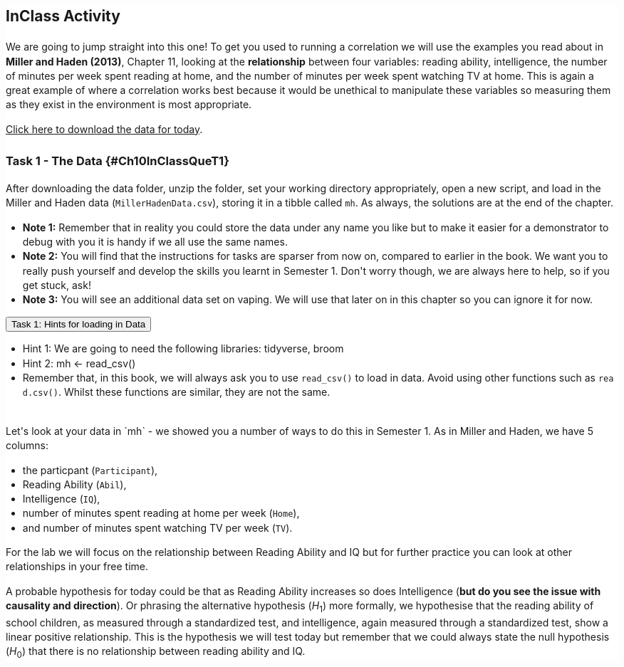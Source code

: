 ## InClass Activity

We are going to jump straight into this one! To get you used to running a correlation we will use the examples you read about in **Miller and Haden (2013)**, Chapter 11, looking at the **relationship** between four variables: reading ability, intelligence, the number of minutes per week spent reading at home, and the number of minutes per week spent watching TV at home. This is again a great example of where a correlation works best because it would be unethical to manipulate these variables so measuring them as they exist in the environment is most appropriate.

<a href="./data/10-s02/inclass/ch10-inclass-data.zip" target = "_blank">Click here to download the data for today</a>.

### Task 1 - The Data {#Ch10InClassQueT1}

After downloading the data folder, unzip the folder, set your working directory appropriately, open a new script, and load in the Miller and Haden data (`MillerHadenData.csv`), storing it in a tibble called `mh`. As always, the solutions are at the end of the chapter.

* **Note 1:** Remember that in reality you could store the data under any name you like but to make it easier for a demonstrator to debug with you it is handy if we all use the same names.
* **Note 2:** You will find that the instructions for tasks are sparser from now on, compared to earlier in the book. We want you to really push yourself and develop the skills you learnt in Semester 1. Don't worry though, we are always here to help, so if you get stuck, ask!
* **Note 3:** You will see an additional data set on vaping. We will use that later on in this chapter so you can ignore it for now.


<div class='webex-solution'><button>Task 1: Hints for loading in Data</button>

<div class="info">
<ul>
<li>Hint 1: We are going to need the following libraries: tidyverse, broom</li>
<li>Hint 2: mh &lt;- read_csv()</li>
<li>Remember that, in this book, we will always ask you to use <code>read_csv()</code> to load in data. Avoid using other functions such as <code>read.csv()</code>. Whilst these functions are similar, they are not the same.</li>
</ul>
</div>

</div>
  
<br>
Let's look at your data in `mh` - we showed you a number of ways to do this in Semester 1. As in Miller and Haden, we have 5 columns: 

* the particpant (`Participant`), 
* Reading Ability (`Abil`), 
* Intelligence (`IQ`), 
* number of minutes spent reading at home per week (`Home`), 
* and number of minutes spent watching TV per week (`TV`). 

For the lab we will focus on the relationship between Reading Ability and IQ but for further practice you can look at other relationships in your free time.  

A probable hypothesis for today could be that as Reading Ability increases so does Intelligence (**but do you see the issue with causality and direction**). Or phrasing the alternative hypothesis ($H_1$) more formally, we hypothesise that the reading ability of school children, as measured through a standardized test, and intelligence, again measured through a standardized test, show a linear positive relationship. This is the hypothesis we will test today but remember that we could always state the null hypothesis ($H_0$) that there is no relationship between reading ability and IQ. 
